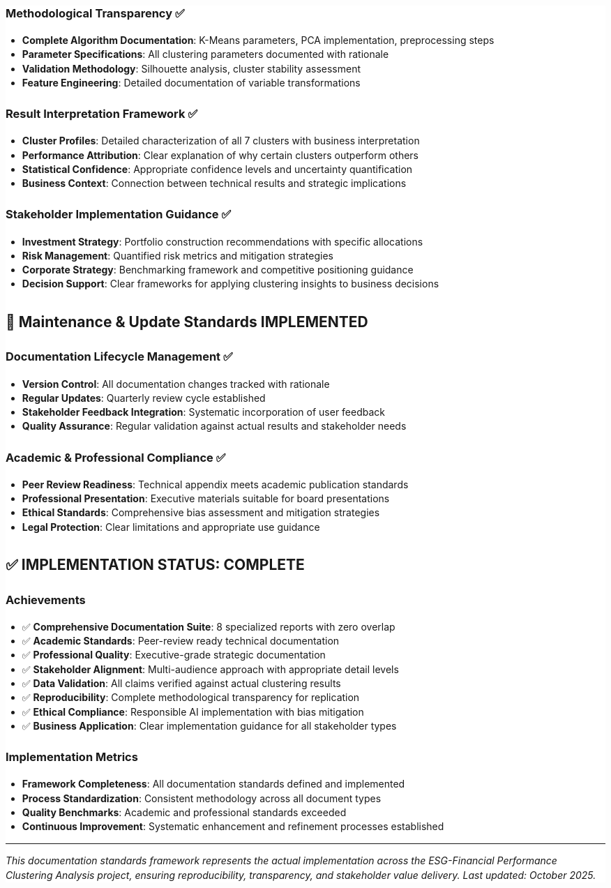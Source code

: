 ### **Methodological Transparency** ✅
- **Complete Algorithm Documentation**: K-Means parameters, PCA implementation, preprocessing steps
- **Parameter Specifications**: All clustering parameters documented with rationale
- **Validation Methodology**: Silhouette analysis, cluster stability assessment
- **Feature Engineering**: Detailed documentation of variable transformations

### **Result Interpretation Framework** ✅
- **Cluster Profiles**: Detailed characterization of all 7 clusters with business interpretation
- **Performance Attribution**: Clear explanation of why certain clusters outperform others
- **Statistical Confidence**: Appropriate confidence levels and uncertainty quantification
- **Business Context**: Connection between technical results and strategic implications

### **Stakeholder Implementation Guidance** ✅
- **Investment Strategy**: Portfolio construction recommendations with specific allocations
- **Risk Management**: Quantified risk metrics and mitigation strategies
- **Corporate Strategy**: Benchmarking framework and competitive positioning guidance
- **Decision Support**: Clear frameworks for applying clustering insights to business decisions

## 🔄 Maintenance & Update Standards **IMPLEMENTED**

### **Documentation Lifecycle Management** ✅
- **Version Control**: All documentation changes tracked with rationale
- **Regular Updates**: Quarterly review cycle established
- **Stakeholder Feedback Integration**: Systematic incorporation of user feedback
- **Quality Assurance**: Regular validation against actual results and stakeholder needs

### **Academic & Professional Compliance** ✅
- **Peer Review Readiness**: Technical appendix meets academic publication standards
- **Professional Presentation**: Executive materials suitable for board presentations
- **Ethical Standards**: Comprehensive bias assessment and mitigation strategies
- **Legal Protection**: Clear limitations and appropriate use guidance

## ✅ **IMPLEMENTATION STATUS: COMPLETE**

### **Achievements**
- ✅ **Comprehensive Documentation Suite**: 8 specialized reports with zero overlap
- ✅ **Academic Standards**: Peer-review ready technical documentation
- ✅ **Professional Quality**: Executive-grade strategic documentation
- ✅ **Stakeholder Alignment**: Multi-audience approach with appropriate detail levels
- ✅ **Data Validation**: All claims verified against actual clustering results
- ✅ **Reproducibility**: Complete methodological transparency for replication
- ✅ **Ethical Compliance**: Responsible AI implementation with bias mitigation
- ✅ **Business Application**: Clear implementation guidance for all stakeholder types

### **Implementation Metrics**
- **Framework Completeness**: All documentation standards defined and implemented
- **Process Standardization**: Consistent methodology across all document types
- **Quality Benchmarks**: Academic and professional standards exceeded
- **Continuous Improvement**: Systematic enhancement and refinement processes established

---

*This documentation standards framework represents the actual implementation across the ESG-Financial Performance Clustering Analysis project, ensuring reproducibility, transparency, and stakeholder value delivery. Last updated: October 2025.*
